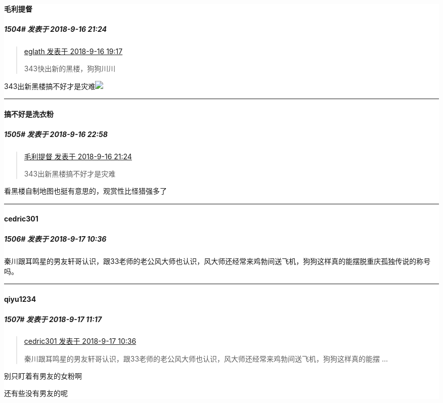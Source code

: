 ####  毛利提督  
##### 1504#       发表于 2018-9-16 21:24



<blockquote><a href="httphttps://bbs.saraba1st.com/2b/forum.php?mod=redirect&amp;goto=findpost&amp;pid=40979155&amp;ptid=1712512" target="_blank">eglath 发表于 2018-9-16 19:17</a>

343快出新的黑楼，狗狗川川</blockquote>
343出新黑楼搞不好才是灾难<img src="https://static.saraba1st.com/image/smiley/face2017/176.png" referrerpolicy="no-referrer">







-----

####  搞不好是洗衣粉  
##### 1505#       发表于 2018-9-16 22:58



<blockquote><a href="httphttps://bbs.saraba1st.com/2b/forum.php?mod=redirect&amp;goto=findpost&amp;pid=40980195&amp;ptid=1712512" target="_blank">毛利提督 发表于 2018-9-16 21:24</a>

343出新黑楼搞不好才是灾难</blockquote>
看黑楼自制地图也挺有意思的，观赏性比怪猎强多了







-----

####  cedric301  
##### 1506#       发表于 2018-9-17 10:36




秦川跟耳鸣星的男友轩哥认识，跟33老师的老公风大师也认识，风大师还经常来鸡勃间送飞机，狗狗这样真的能摆脱重庆孤独传说的称号吗。







-----

####  qiyu1234  
##### 1507#       发表于 2018-9-17 11:17



<blockquote><a href="httphttps://bbs.saraba1st.com/2b/forum.php?mod=redirect&amp;goto=findpost&amp;pid=40987081&amp;ptid=1712512" target="_blank">cedric301 发表于 2018-9-17 10:36</a>

秦川跟耳鸣星的男友轩哥认识，跟33老师的老公风大师也认识，风大师还经常来鸡勃间送飞机，狗狗这样真的能摆 ...</blockquote>
别只盯着有男友的女粉啊

还有些没有男友的呢
